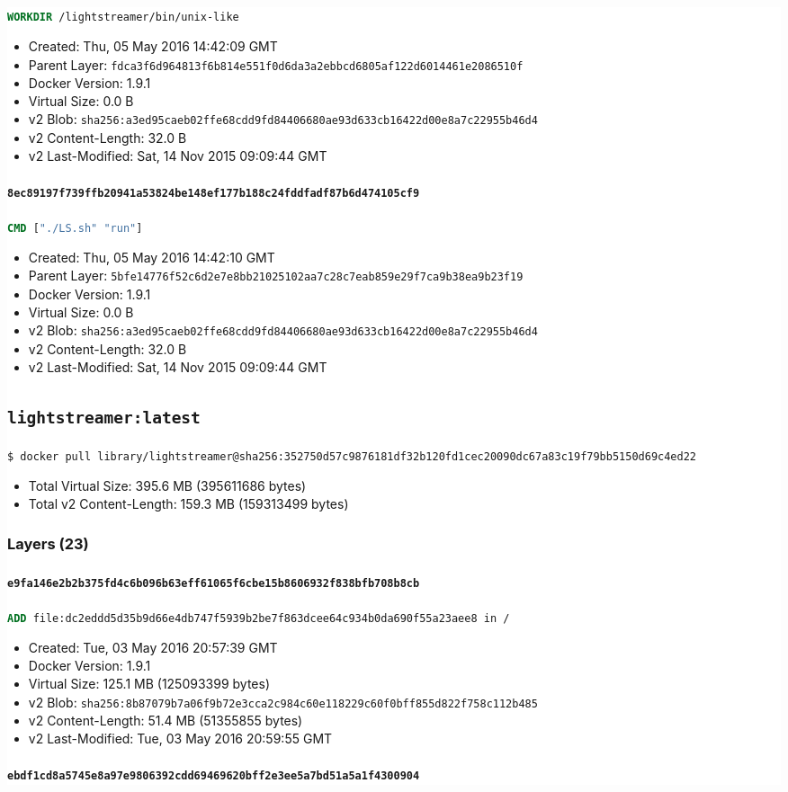 ```dockerfile
WORKDIR /lightstreamer/bin/unix-like
```

-	Created: Thu, 05 May 2016 14:42:09 GMT
-	Parent Layer: `fdca3f6d964813f6b814e551f0d6da3a2ebbcd6805af122d6014461e2086510f`
-	Docker Version: 1.9.1
-	Virtual Size: 0.0 B
-	v2 Blob: `sha256:a3ed95caeb02ffe68cdd9fd84406680ae93d633cb16422d00e8a7c22955b46d4`
-	v2 Content-Length: 32.0 B
-	v2 Last-Modified: Sat, 14 Nov 2015 09:09:44 GMT

#### `8ec89197f739ffb20941a53824be148ef177b188c24fddfadf87b6d474105cf9`

```dockerfile
CMD ["./LS.sh" "run"]
```

-	Created: Thu, 05 May 2016 14:42:10 GMT
-	Parent Layer: `5bfe14776f52c6d2e7e8bb21025102aa7c28c7eab859e29f7ca9b38ea9b23f19`
-	Docker Version: 1.9.1
-	Virtual Size: 0.0 B
-	v2 Blob: `sha256:a3ed95caeb02ffe68cdd9fd84406680ae93d633cb16422d00e8a7c22955b46d4`
-	v2 Content-Length: 32.0 B
-	v2 Last-Modified: Sat, 14 Nov 2015 09:09:44 GMT

## `lightstreamer:latest`

```console
$ docker pull library/lightstreamer@sha256:352750d57c9876181df32b120fd1cec20090dc67a83c19f79bb5150d69c4ed22
```

-	Total Virtual Size: 395.6 MB (395611686 bytes)
-	Total v2 Content-Length: 159.3 MB (159313499 bytes)

### Layers (23)

#### `e9fa146e2b2b375fd4c6b096b63eff61065f6cbe15b8606932f838bfb708b8cb`

```dockerfile
ADD file:dc2eddd5d35b9d66e4db747f5939b2be7f863dcee64c934b0da690f55a23aee8 in /
```

-	Created: Tue, 03 May 2016 20:57:39 GMT
-	Docker Version: 1.9.1
-	Virtual Size: 125.1 MB (125093399 bytes)
-	v2 Blob: `sha256:8b87079b7a06f9b72e3cca2c984c60e118229c60f0bff855d822f758c112b485`
-	v2 Content-Length: 51.4 MB (51355855 bytes)
-	v2 Last-Modified: Tue, 03 May 2016 20:59:55 GMT

#### `ebdf1cd8a5745e8a97e9806392cdd69469620bff2e3ee5a7bd51a5a1f4300904`
